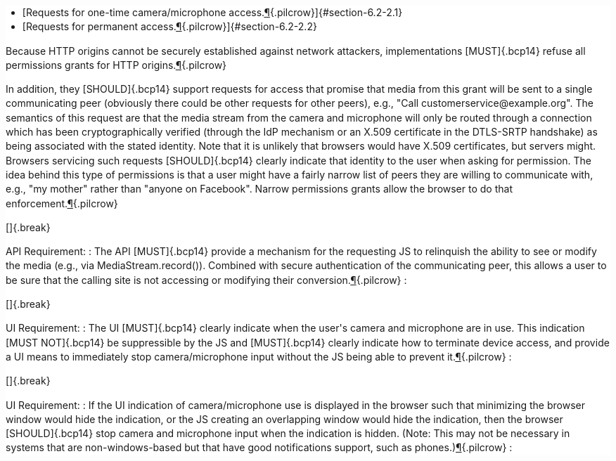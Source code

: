-   [Requests for one-time camera/microphone
    access.[¶](#section-6.2-2.1){.pilcrow}]{#section-6.2-2.1}
-   [Requests for permanent
    access.[¶](#section-6.2-2.2){.pilcrow}]{#section-6.2-2.2}

Because HTTP origins cannot be securely established against network
attackers, implementations [MUST]{.bcp14} refuse all permissions grants
for HTTP origins.[¶](#section-6.2-3){.pilcrow}

In addition, they [SHOULD]{.bcp14} support requests for access that
promise that media from this grant will be sent to a single
communicating peer (obviously there could be other requests for other
peers), e.g., \"Call customerservice\@example.org\". The semantics of
this request are that the media stream from the camera and microphone
will only be routed through a connection which has been
cryptographically verified (through the IdP mechanism or an X.509
certificate in the DTLS-SRTP handshake) as being associated with the
stated identity. Note that it is unlikely that browsers would have X.509
certificates, but servers might. Browsers servicing such requests
[SHOULD]{.bcp14} clearly indicate that identity to the user when asking
for permission. The idea behind this type of permissions is that a user
might have a fairly narrow list of peers they are willing to communicate
with, e.g., \"my mother\" rather than \"anyone on Facebook\". Narrow
permissions grants allow the browser to do that
enforcement.[¶](#section-6.2-4){.pilcrow}

[]{.break}

API Requirement:
:   The API [MUST]{.bcp14} provide a mechanism for the requesting JS to
    relinquish the ability to see or modify the media (e.g., via
    MediaStream.record()). Combined with secure authentication of the
    communicating peer, this allows a user to be sure that the calling
    site is not accessing or modifying their
    conversion.[¶](#section-6.2-5.2){.pilcrow}
:   

[]{.break}

UI Requirement:
:   The UI [MUST]{.bcp14} clearly indicate when the user\'s camera and
    microphone are in use. This indication [MUST NOT]{.bcp14} be
    suppressible by the JS and [MUST]{.bcp14} clearly indicate how to
    terminate device access, and provide a UI means to immediately stop
    camera/microphone input without the JS being able to prevent
    it.[¶](#section-6.2-6.2){.pilcrow}
:   

[]{.break}

UI Requirement:
:   If the UI indication of camera/microphone use is displayed in the
    browser such that minimizing the browser window would hide the
    indication, or the JS creating an overlapping window would hide the
    indication, then the browser [SHOULD]{.bcp14} stop camera and
    microphone input when the indication is hidden. (Note: This may not
    be necessary in systems that are non-windows-based but that have
    good notifications support, such as
    phones.)[¶](#section-6.2-7.2){.pilcrow}
:   
